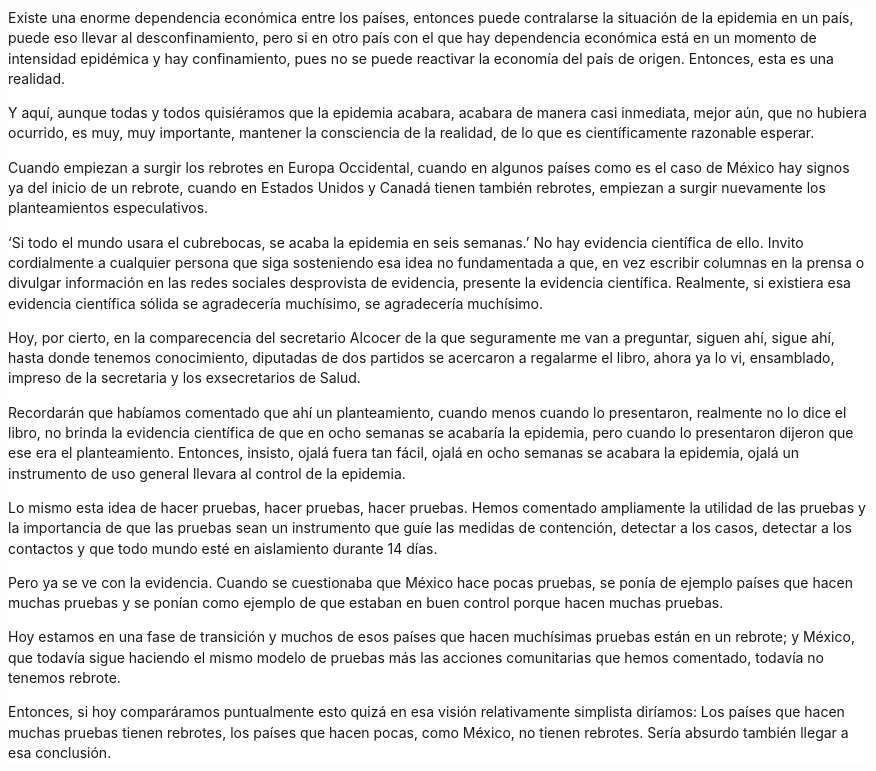 Existe una enorme dependencia económica entre los países, entonces puede
contralarse la situación de la epidemia en un país, puede eso llevar al
desconfinamiento, pero si en otro país con el que hay dependencia económica
está en un momento de intensidad epidémica y hay confinamiento, pues no se
puede reactivar la economía del país de origen. Entonces, esta es una
realidad.

Y aquí, aunque todas y todos quisiéramos que la epidemia acabara, acabara de
manera casi inmediata, mejor aún, que no hubiera ocurrido, es muy, muy
importante, mantener la consciencia de la realidad, de lo que es
científicamente razonable esperar.

Cuando empiezan a surgir los rebrotes en Europa Occidental, cuando en algunos
países como es el caso de México hay signos ya del inicio de un rebrote,
cuando en Estados Unidos y Canadá tienen también rebrotes, empiezan a surgir
nuevamente los planteamientos especulativos.

‘Si todo el mundo usara el cubrebocas, se acaba la epidemia en seis semanas.’
No hay evidencia científica de ello. Invito cordialmente a cualquier persona
que siga sosteniendo esa idea no fundamentada a que, en vez escribir columnas
en la prensa o divulgar información en las redes sociales desprovista de
evidencia, presente la evidencia científica. Realmente, si existiera esa
evidencia científica sólida se agradecería muchísimo, se agradecería
muchísimo.

Hoy, por cierto, en la comparecencia del secretario Alcocer de la que
seguramente me van a preguntar, siguen ahí, sigue ahí, hasta donde tenemos
conocimiento, diputadas de dos partidos se acercaron a regalarme el libro,
ahora ya lo vi, ensamblado, impreso de la secretaria y los exsecretarios de
Salud.

Recordarán que habíamos comentado que ahí un planteamiento, cuando menos
cuando lo presentaron, realmente no lo dice el libro, no brinda la evidencia
científica de que en ocho semanas se acabaría la epidemia, pero cuando lo
presentaron dijeron que ese era el planteamiento. Entonces, insisto, ojalá
fuera tan fácil, ojalá en ocho semanas se acabara la epidemia, ojalá un
instrumento de uso general llevara al control de la epidemia.

Lo mismo esta idea de hacer pruebas, hacer pruebas, hacer pruebas. Hemos
comentado ampliamente la utilidad de las pruebas y la importancia de que las
pruebas sean un instrumento que guíe las medidas de contención, detectar a los
casos, detectar a los contactos y que todo mundo esté en aislamiento durante
14 días.

Pero ya se ve con la evidencia. Cuando se cuestionaba que México hace pocas
pruebas, se ponía de ejemplo países que hacen muchas pruebas y se ponían como
ejemplo de que estaban en buen control porque hacen muchas pruebas.

Hoy estamos en una fase de transición y muchos de esos países que hacen
muchísimas pruebas están en un rebrote; y México, que todavía sigue haciendo
el mismo modelo de pruebas más las acciones comunitarias que hemos comentado,
todavía no tenemos rebrote.

Entonces, si hoy comparáramos puntualmente esto quizá en esa visión
relativamente simplista diríamos: Los países que hacen muchas pruebas tienen
rebrotes, los países que hacen pocas, como México, no tienen rebrotes. Sería
absurdo también llegar a esa conclusión.
